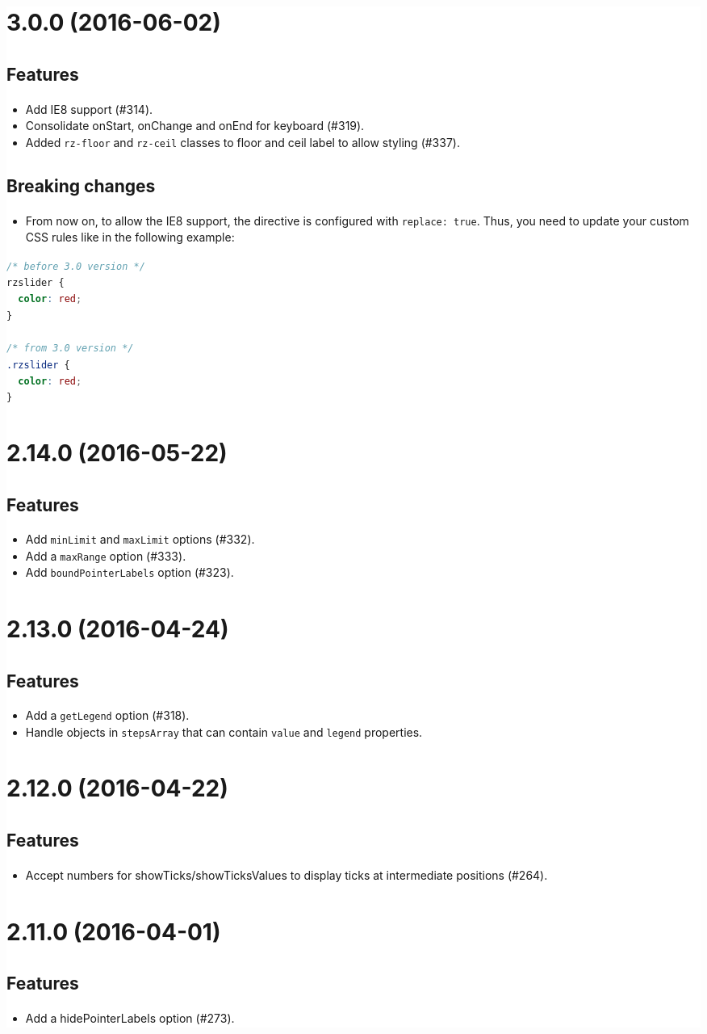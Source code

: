 ```js
```

# 3.0.0 (2016-06-02)
## Features
- Add IE8 support (#314).
- Consolidate onStart, onChange and onEnd for keyboard (#319).
- Added `rz-floor` and `rz-ceil` classes to floor and ceil label to allow styling (#337).

## Breaking changes
- From now on, to allow the IE8 support, the directive is configured with `replace: true`. Thus, you need to update your custom CSS rules like in the following example:
```css
/* before 3.0 version */
rzslider {
  color: red;
}

/* from 3.0 version */
.rzslider {
  color: red;
}
```

# 2.14.0 (2016-05-22)
## Features
- Add `minLimit` and `maxLimit` options (#332).
- Add a `maxRange` option (#333).
- Add `boundPointerLabels` option (#323).

# 2.13.0 (2016-04-24)
## Features
- Add a `getLegend` option  (#318).
- Handle objects in `stepsArray` that can contain `value` and `legend` properties.

# 2.12.0 (2016-04-22)
## Features
- Accept numbers for showTicks/showTicksValues to display ticks at intermediate positions (#264).

# 2.11.0 (2016-04-01)
## Features
- Add a hidePointerLabels option (#273).
